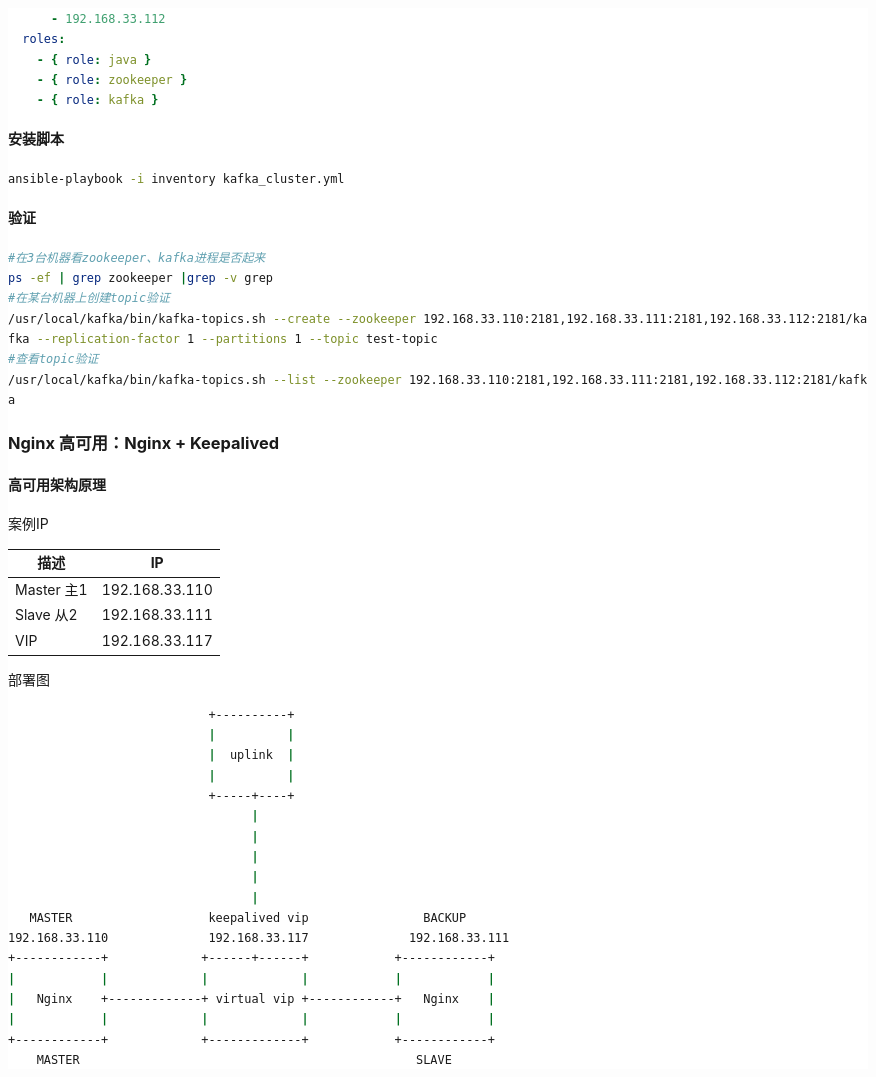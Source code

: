 ```yml
      - 192.168.33.112
  roles:
    - { role: java }
    - { role: zookeeper }
    - { role: kafka }
```

#### 安装脚本

```bash
ansible-playbook -i inventory kafka_cluster.yml
```

#### 验证

```bash
#在3台机器看zookeeper、kafka进程是否起来
ps -ef | grep zookeeper |grep -v grep
#在某台机器上创建topic验证
/usr/local/kafka/bin/kafka-topics.sh --create --zookeeper 192.168.33.110:2181,192.168.33.111:2181,192.168.33.112:2181/kafka --replication-factor 1 --partitions 1 --topic test-topic
#查看topic验证
/usr/local/kafka/bin/kafka-topics.sh --list --zookeeper 192.168.33.110:2181,192.168.33.111:2181,192.168.33.112:2181/kafka
```

### Nginx 高可用：Nginx + Keepalived
#### 高可用架构原理

案例IP

| 描述       | IP             |
| ---------- | -------------- |
| Master 主1 | 192.168.33.110 |
| Slave  从2 | 192.168.33.111 |
| VIP        | 192.168.33.117 |

部署图

```bash
                            +----------+
                            |          |
                            |  uplink  |
                            |          |
                            +-----+----+
                                  |
                                  |
                                  |
                                  |
                                  |
   MASTER                   keepalived vip                BACKUP
192.168.33.110              192.168.33.117              192.168.33.111
+------------+             +------+------+            +------------+
|            |             |             |            |            |
|   Nginx    +-------------+ virtual vip +------------+   Nginx    |
|            |             |             |            |            |
+------------+             +-------------+            +------------+
    MASTER                                               SLAVE
```
